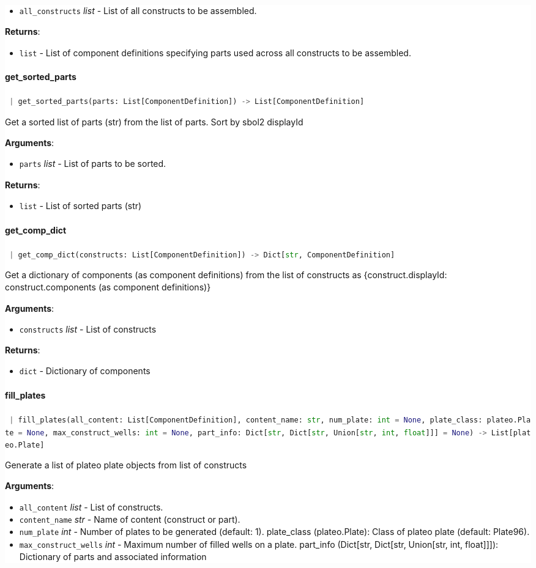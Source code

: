- `all_constructs` _list_ - List of all constructs to be assembled.

**Returns**:

- `list` - List of component definitions specifying parts used across
  all constructs to be assembled.

#### get\_sorted\_parts

```python
 | get_sorted_parts(parts: List[ComponentDefinition]) -> List[ComponentDefinition]
```

Get a sorted list of parts (str) from the list of parts.
Sort by sbol2 displayId

**Arguments**:

- `parts` _list_ - List of parts to be sorted.

**Returns**:

- `list` - List of sorted parts (str)

#### get\_comp\_dict

```python
 | get_comp_dict(constructs: List[ComponentDefinition]) -> Dict[str, ComponentDefinition]
```

Get a dictionary of components (as component definitions)
from the list of constructs as
{construct.displayId: construct.components (as component definitions)}

**Arguments**:

- `constructs` _list_ - List of constructs

**Returns**:

- `dict` - Dictionary of components

#### fill\_plates

```python
 | fill_plates(all_content: List[ComponentDefinition], content_name: str, num_plate: int = None, plate_class: plateo.Plate = None, max_construct_wells: int = None, part_info: Dict[str, Dict[str, Union[str, int, float]]] = None) -> List[plateo.Plate]
```

Generate a list of plateo plate objects from list of constructs

**Arguments**:

- `all_content` _list_ - List of constructs.
- `content_name` _str_ - Name of content (construct or part).
- `num_plate` _int_ - Number of plates to be generated (default: 1).
  plate_class (plateo.Plate):
  Class of plateo plate (default: Plate96).
- `max_construct_wells` _int_ - Maximum number of filled
  wells on a plate.
  part_info (Dict[str, Dict[str, Union[str, int, float]]]):
  Dictionary of parts and associated information
